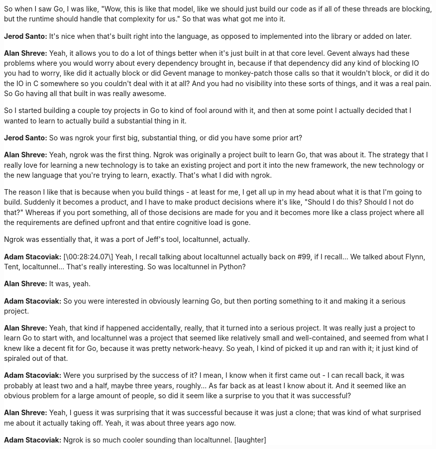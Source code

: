 So when I saw Go, I was like, "Wow, this is like that model, like we should just build our code as if all of these threads are blocking, but the runtime should handle that complexity for us." So that was what got me into it.

**Jerod Santo:** It's nice when that's built right into the language, as opposed to implemented into the library or added on later.

**Alan Shreve:** Yeah, it allows you to do a lot of things better when it's just built in at that core level. Gevent always had these problems where you would worry about every dependency brought in, because if that dependency did any kind of blocking IO you had to worry, like did it actually block or did Gevent manage to monkey-patch those calls so that it wouldn't block, or did it do the IO in C somewhere so you couldn't deal with it at all? And you had no visibility into these sorts of things, and it was a real pain. So Go having all that built in was really awesome.

So I started building a couple toy projects in Go to kind of fool around with it, and then at some point I actually decided that I wanted to learn to actually build a substantial thing in it.

**Jerod Santo:** So was ngrok your first big, substantial thing, or did you have some prior art?

**Alan Shreve:** Yeah, ngrok was the first thing. Ngrok was originally a project built to learn Go, that was about it. The strategy that I really love for learning a new technology is to take an existing project and port it into the new framework, the new technology or the new language that you're trying to learn, exactly. That's what I did with ngrok.

The reason I like that is because when you build things - at least for me, I get all up in my head about what it is that I'm going to build. Suddenly it becomes a product, and I have to make product decisions where it's like, "Should I do this? Should I not do that?" Whereas if you port something, all of those decisions are made for you and it becomes more like a class project where all the requirements are defined upfront and that entire cognitive load is gone.

Ngrok was essentially that, it was a port of Jeff's tool, localtunnel, actually.

**Adam Stacoviak:** \[\\00:28:24.07\\\] Yeah, I recall talking about localtunnel actually back on \#99, if I recall... We talked about Flynn, Tent, localtunnel... That's really interesting. So was localtunnel in Python?

**Alan Shreve:** It was, yeah.

**Adam Stacoviak:** So you were interested in obviously learning Go, but then porting something to it and making it a serious project.

**Alan Shreve:** Yeah, that kind if happened accidentally, really, that it turned into a serious project. It was really just a project to learn Go to start with, and localtunnel was a project that seemed like relatively small and well-contained, and seemed from what I knew like a decent fit for Go, because it was pretty network-heavy. So yeah, I kind of picked it up and ran with it; it just kind of spiraled out of that.

**Adam Stacoviak:** Were you surprised by the success of it? I mean, I know when it first came out - I can recall back, it was probably at least two and a half, maybe three years, roughly... As far back as at least I know about it. And it seemed like an obvious problem for a large amount of people, so did it seem like a surprise to you that it was successful?

**Alan Shreve:** Yeah, I guess it was surprising that it was successful because it was just a clone; that was kind of what surprised me about it actually taking off. Yeah, it was about three years ago now.

**Adam Stacoviak:** Ngrok is so much cooler sounding than localtunnel. \[laughter\]
